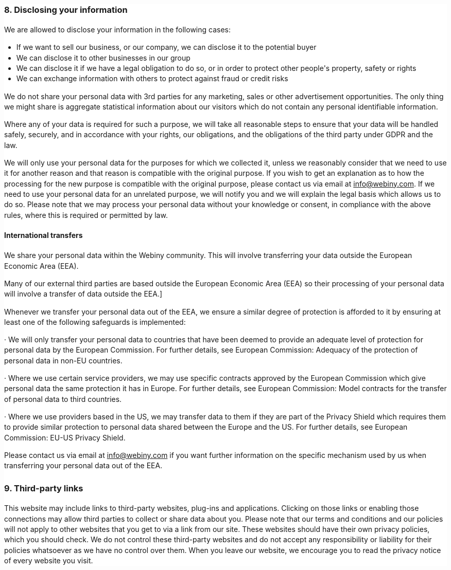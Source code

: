 ### 8. Disclosing your information

We are allowed to disclose your information in the following cases:

* If we want to sell our business, or our company, we can disclose it to the potential buyer
* We can disclose it to other businesses in our group
* We can disclose it if we have a legal obligation to do so, or in order to protect other people's property, safety or rights
* We can exchange information with others to protect against fraud or credit risks

We do not share your personal data with 3rd parties for any marketing, sales or other advertisement opportunities. The only thing we might share is aggregate statistical information about our visitors which do not contain any personal identifiable information.

Where any of your data is required for such a purpose, we will take all reasonable steps to ensure that your data will be handled safely, securely, and in accordance with your rights, our obligations, and the obligations of the third party under GDPR and the law.

We will only use your personal data for the purposes for which we collected it, unless we reasonably consider that we need to use it for another reason and that reason is compatible with the original purpose. If you wish to get an explanation as to how the processing for the new purpose is compatible with the original purpose, please contact us via email at info@webiny.com. If we need to use your personal data for an unrelated purpose, we will notify you and we will explain the legal basis which allows us to do so. Please note that we may process your personal data without your knowledge or consent, in compliance with the above rules, where this is required or permitted by law.

#### **International transfers**

We share your personal data within the Webiny community. This will involve transferring your data outside the European Economic Area \(EEA\).

Many of our external third parties are based outside the European Economic Area \(EEA\) so their processing of your personal data will involve a transfer of data outside the EEA.\]

Whenever we transfer your personal data out of the EEA, we ensure a similar degree of protection is afforded to it by ensuring at least one of the following safeguards is implemented:

· We will only transfer your personal data to countries that have been deemed to provide an adequate level of protection for personal data by the European Commission. For further details, see European Commission: Adequacy of the protection of personal data in non-EU countries.

· Where we use certain service providers, we may use specific contracts approved by the European Commission which give personal data the same protection it has in Europe. For further details, see European Commission: Model contracts for the transfer of personal data to third countries.

· Where we use providers based in the US, we may transfer data to them if they are part of the Privacy Shield which requires them to provide similar protection to personal data shared between the Europe and the US. For further details, see European Commission: EU-US Privacy Shield.

Please contact us via email at info@webiny.com if you want further information on the specific mechanism used by us when transferring your personal data out of the EEA.

### 9. Third-party links

This website may include links to third-party websites, plug-ins and applications. Clicking on those links or enabling those connections may allow third parties to collect or share data about you. Please note that our terms and conditions and our policies will not apply to other websites that you get to via a link from our site. These websites should have their own privacy policies, which you should check. We do not control these third-party websites and do not accept any responsibility or liability for their policies whatsoever as we have no control over them. When you leave our website, we encourage you to read the privacy notice of every website you visit.

